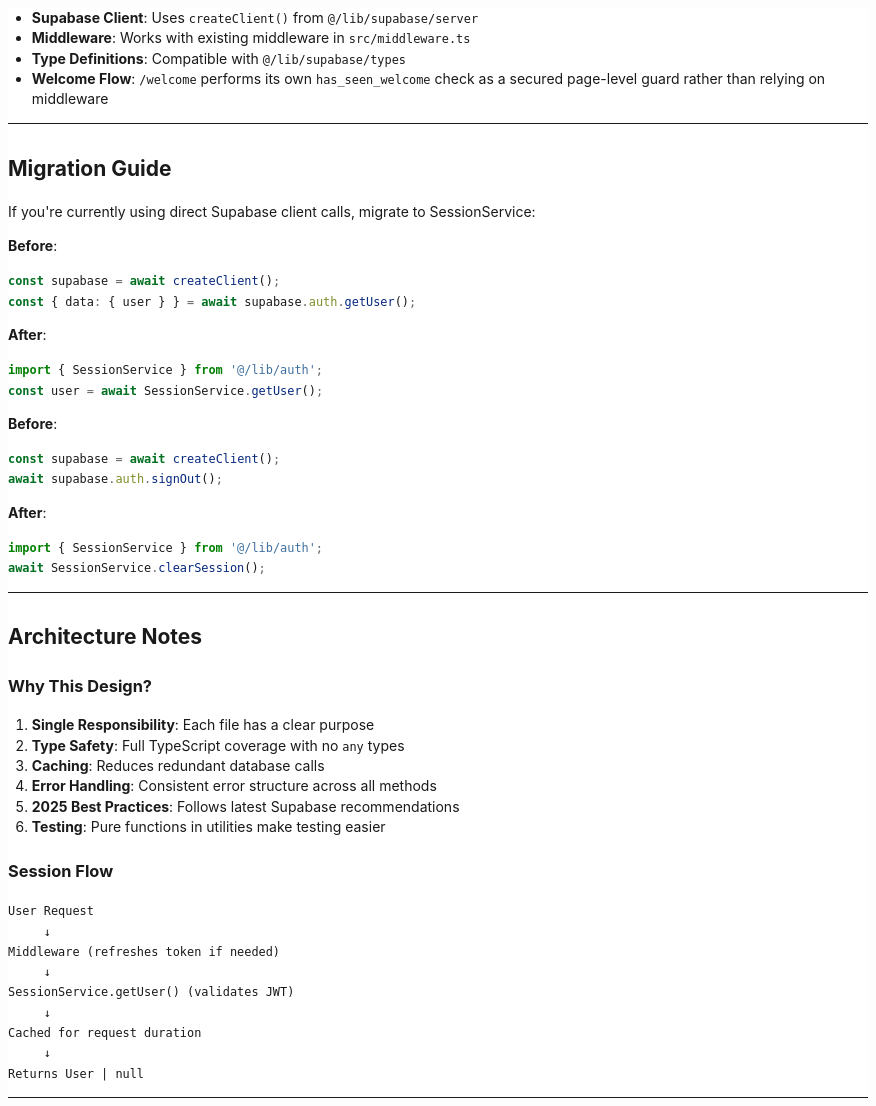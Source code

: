 - **Supabase Client**: Uses `createClient()` from `@/lib/supabase/server`
- **Middleware**: Works with existing middleware in `src/middleware.ts`
- **Type Definitions**: Compatible with `@/lib/supabase/types`
- **Welcome Flow**: `/welcome` performs its own `has_seen_welcome` check as a secured page-level guard rather than relying on middleware

---

## Migration Guide

If you're currently using direct Supabase client calls, migrate to SessionService:

**Before**:
```typescript
const supabase = await createClient();
const { data: { user } } = await supabase.auth.getUser();
```

**After**:
```typescript
import { SessionService } from '@/lib/auth';
const user = await SessionService.getUser();
```

**Before**:
```typescript
const supabase = await createClient();
await supabase.auth.signOut();
```

**After**:
```typescript
import { SessionService } from '@/lib/auth';
await SessionService.clearSession();
```

---

## Architecture Notes

### Why This Design?

1. **Single Responsibility**: Each file has a clear purpose
2. **Type Safety**: Full TypeScript coverage with no `any` types
3. **Caching**: Reduces redundant database calls
4. **Error Handling**: Consistent error structure across all methods
5. **2025 Best Practices**: Follows latest Supabase recommendations
6. **Testing**: Pure functions in utilities make testing easier

### Session Flow

```
User Request
     ↓
Middleware (refreshes token if needed)
     ↓
SessionService.getUser() (validates JWT)
     ↓
Cached for request duration
     ↓
Returns User | null
```

---